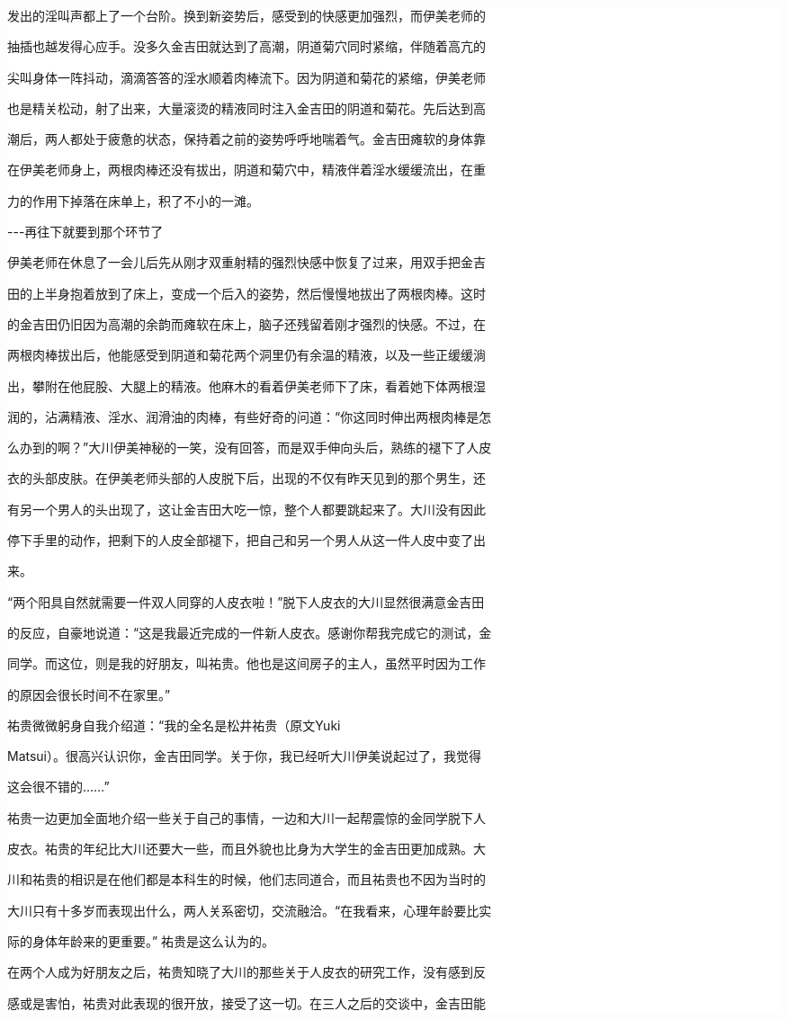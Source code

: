 发出的淫叫声都上了一个台阶。换到新姿势后，感受到的快感更加强烈，而伊美老师的

抽插也越发得心应手。没多久金吉田就达到了高潮，阴道菊穴同时紧缩，伴随着高亢的

尖叫身体一阵抖动，滴滴答答的淫水顺着肉棒流下。因为阴道和菊花的紧缩，伊美老师

也是精关松动，射了出来，大量滚烫的精液同时注入金吉田的阴道和菊花。先后达到高

潮后，两人都处于疲惫的状态，保持着之前的姿势呼呼地喘着气。金吉田瘫软的身体靠

在伊美老师身上，两根肉棒还没有拔出，阴道和菊穴中，精液伴着淫水缓缓流出，在重

力的作用下掉落在床单上，积了不小的一滩。

---再往下就要到那个环节了

伊美老师在休息了一会儿后先从刚才双重射精的强烈快感中恢复了过来，用双手把金吉

田的上半身抱着放到了床上，变成一个后入的姿势，然后慢慢地拔出了两根肉棒。这时

的金吉田仍旧因为高潮的余韵而瘫软在床上，脑子还残留着刚才强烈的快感。不过，在

两根肉棒拔出后，他能感受到阴道和菊花两个洞里仍有余温的精液，以及一些正缓缓淌

出，攀附在他屁股、大腿上的精液。他麻木的看着伊美老师下了床，看着她下体两根湿

润的，沾满精液、淫水、润滑油的肉棒，有些好奇的问道：“你这同时伸出两根肉棒是怎

么办到的啊？”大川伊美神秘的一笑，没有回答，而是双手伸向头后，熟练的褪下了人皮

衣的头部皮肤。在伊美老师头部的人皮脱下后，出现的不仅有昨天见到的那个男生，还

有另一个男人的头出现了，这让金吉田大吃一惊，整个人都要跳起来了。大川没有因此

停下手里的动作，把剩下的人皮全部褪下，把自己和另一个男人从这一件人皮中变了出

来。

“两个阳具自然就需要一件双人同穿的人皮衣啦！”脱下人皮衣的大川显然很满意金吉田

的反应，自豪地说道：“这是我最近完成的一件新人皮衣。感谢你帮我完成它的测试，金

同学。而这位，则是我的好朋友，叫祐贵。他也是这间房子的主人，虽然平时因为工作

的原因会很长时间不在家里。”

祐贵微微躬身自我介绍道：“我的全名是松井祐贵（原文Yuki

Matsui）。很高兴认识你，金吉田同学。关于你，我已经听大川伊美说起过了，我觉得

这会很不错的……”

祐贵一边更加全面地介绍一些关于自己的事情，一边和大川一起帮震惊的金同学脱下人

皮衣。祐贵的年纪比大川还要大一些，而且外貌也比身为大学生的金吉田更加成熟。大

川和祐贵的相识是在他们都是本科生的时候，他们志同道合，而且祐贵也不因为当时的

大川只有十多岁而表现出什么，两人关系密切，交流融洽。“在我看来，心理年龄要比实

际的身体年龄来的更重要。” 祐贵是这么认为的。

在两个人成为好朋友之后，祐贵知晓了大川的那些关于人皮衣的研究工作，没有感到反

感或是害怕，祐贵对此表现的很开放，接受了这一切。在三人之后的交谈中，金吉田能
